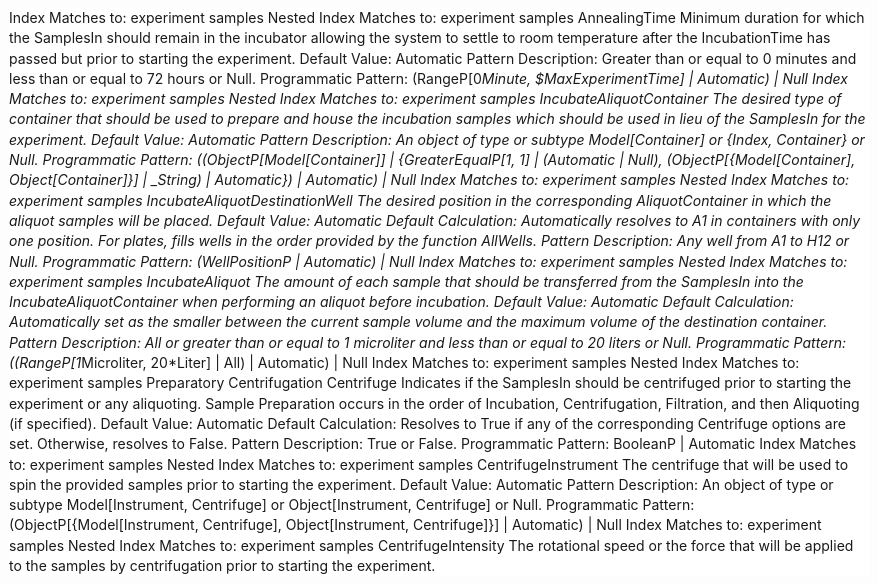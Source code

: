 Index Matches to: experiment samples
Nested Index Matches to: experiment samples
AnnealingTime
Minimum duration for which the SamplesIn should remain in the incubator allowing the system to settle to room temperature after the IncubationTime has passed but prior to starting the experiment.
Default Value: Automatic
Pattern Description: Greater than or equal to 0 minutes and less than or equal to 72 hours or Null.
Programmatic Pattern: (RangeP[0*Minute, $MaxExperimentTime] | Automatic) | Null
Index Matches to: experiment samples
Nested Index Matches to: experiment samples
IncubateAliquotContainer
The desired type of container that should be used to prepare and house the incubation samples which should be used in lieu of the SamplesIn for the experiment.
Default Value: Automatic
Pattern Description: An object of type or subtype Model[Container] or {Index, Container} or Null.
Programmatic Pattern: ((ObjectP[Model[Container]] | {GreaterEqualP[1, 1] | (Automatic | Null), (ObjectP[{Model[Container], Object[Container]}] | _String) | Automatic}) | Automatic) | Null
Index Matches to: experiment samples
Nested Index Matches to: experiment samples
IncubateAliquotDestinationWell
The desired position in the corresponding AliquotContainer in which the aliquot samples will be placed.
Default Value: Automatic
Default Calculation: Automatically resolves to A1 in containers with only one position. For plates, fills wells in the order provided by the function AllWells.
Pattern Description: Any well from A1 to H12 or Null.
Programmatic Pattern: (WellPositionP | Automatic) | Null
Index Matches to: experiment samples
Nested Index Matches to: experiment samples
IncubateAliquot
The amount of each sample that should be transferred from the SamplesIn into the IncubateAliquotContainer when performing an aliquot before incubation.
Default Value: Automatic
Default Calculation: Automatically set as the smaller between the current sample volume and the maximum volume of the destination container.
Pattern Description: All or greater than or equal to 1 microliter and less than or equal to 20 liters or Null.
Programmatic Pattern: ((RangeP[1*Microliter, 20*Liter] | All) | Automatic) | Null
Index Matches to: experiment samples
Nested Index Matches to: experiment samples
Preparatory Centrifugation
Centrifuge
Indicates if the SamplesIn should be centrifuged prior to starting the experiment or any aliquoting. Sample Preparation occurs in the order of Incubation, Centrifugation, Filtration, and then Aliquoting (if specified).
Default Value: Automatic
Default Calculation: Resolves to True if any of the corresponding Centrifuge options are set. Otherwise, resolves to False.
Pattern Description: True or False.
Programmatic Pattern: BooleanP | Automatic
Index Matches to: experiment samples
Nested Index Matches to: experiment samples
CentrifugeInstrument
The centrifuge that will be used to spin the provided samples prior to starting the experiment.
Default Value: Automatic
Pattern Description: An object of type or subtype Model[Instrument, Centrifuge] or Object[Instrument, Centrifuge] or Null.
Programmatic Pattern: (ObjectP[{Model[Instrument, Centrifuge], Object[Instrument, Centrifuge]}] | Automatic) | Null
Index Matches to: experiment samples
Nested Index Matches to: experiment samples
CentrifugeIntensity
The rotational speed or the force that will be applied to the samples by centrifugation prior to starting the experiment.